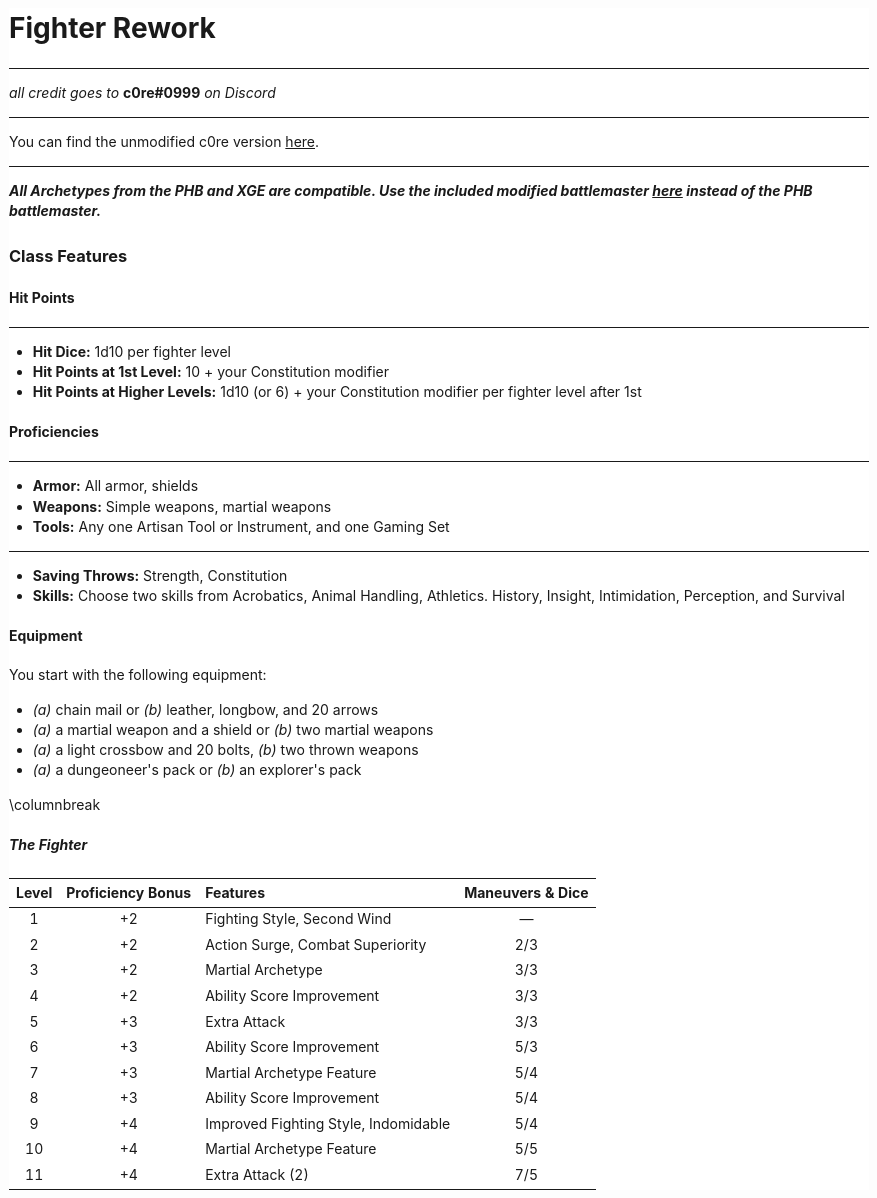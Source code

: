 # Fighter Rework 
___
*all credit goes to* **c0re#0999** *on Discord*
___
You can find the unmodified c0re version [here](https://www.gmbinder.com/share/-L4gNPnpEQ4Y6z7dAC5B "c0rebrew").
___
***All Archetypes from the PHB and XGE are compatible. Use the included modified battlemaster [here](https://www.gmbinder.com/share/-L7_zjsEfoqqRQnHaD8_ "Battlemaster Revised") instead of the PHB battlemaster.***

### Class Features
#### Hit Points
___
- **Hit Dice:** 1d10 per fighter level
- **Hit Points at 1st Level:** 10 + your Constitution modifier
- **Hit Points at Higher Levels:** 1d10 (or 6) + your Constitution modifier per fighter level after 1st
#### Proficiencies
___
- **Armor:** All armor, shields
- **Weapons:** Simple weapons, martial weapons
- **Tools:** Any one Artisan Tool or Instrument, and one Gaming Set 
___
- **Saving Throws:** Strength, Constitution
- **Skills:** Choose two skills from Acrobatics, Animal Handling, Athletics. History, Insight, Intimidation, Perception, and Survival

#### Equipment
You start with the following equipment:

- *(a)* chain mail or *(b)* leather, longbow, and 20 arrows
- *(a)* a martial weapon and a shield or *(b)* two martial weapons
- *(a)* a light crossbow and 20 bolts, *(b)* two thrown weapons
- *(a)* a dungeoneer's pack or *(b)* an explorer's pack

\columnbreak

<div class='classTable'>

##### The Fighter 
| Level | Proficiency Bonus | Features | Maneuvers & Dice | 
|:---:|:---:|:---|:---:|
|1|+2|Fighting Style, Second Wind |—|
|2|+2|Action Surge, Combat Superiority|2/3|
|3|+2|Martial Archetype|3/3|
|4|+2|Ability Score Improvement|3/3|
|5|+3|Extra Attack|3/3|
|6|+3|Ability Score Improvement|5/3|
|7|+3|Martial Archetype Feature|5/4|
|8|+3|Ability Score Improvement|5/4|
|9|+4|Improved Fighting Style, Indomidable|5/4|
|10|+4|Martial Archetype Feature|5/5|
|11|+4|Extra Attack (2)|7/5|